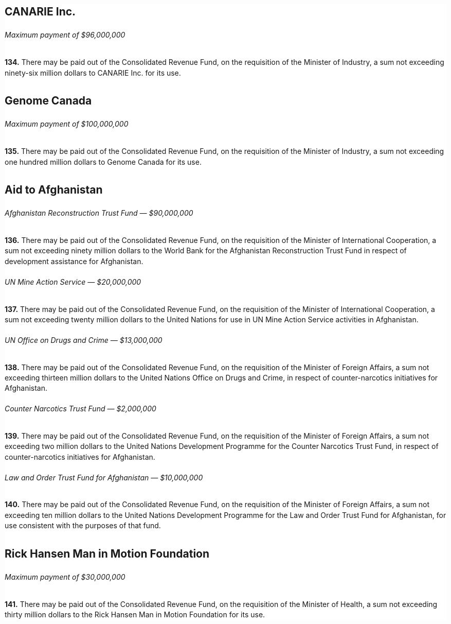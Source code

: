 ## CANARIE Inc.

###### Maximum payment of $96,000,000

**134.** There may be paid out of the Consolidated Revenue Fund, on the requisition of the Minister of Industry, a sum not exceeding ninety-six million dollars to CANARIE Inc. for its use.

## Genome Canada

###### Maximum payment of $100,000,000

**135.** There may be paid out of the Consolidated Revenue Fund, on the requisition of the Minister of Industry, a sum not exceeding one hundred million dollars to Genome Canada for its use.

## Aid to Afghanistan

###### Afghanistan Reconstruction Trust Fund — $90,000,000

**136.** There may be paid out of the Consolidated Revenue Fund, on the requisition of the Minister of International Cooperation, a sum not exceeding ninety million dollars to the World Bank for the Afghanistan Reconstruction Trust Fund in respect of development assistance for Afghanistan.

###### UN Mine Action Service — $20,000,000

**137.** There may be paid out of the Consolidated Revenue Fund, on the requisition of the Minister of International Cooperation, a sum not exceeding twenty million dollars to the United Nations for use in UN Mine Action Service activities in Afghanistan.

###### UN Office on Drugs and Crime — $13,000,000

**138.** There may be paid out of the Consolidated Revenue Fund, on the requisition of the Minister of Foreign Affairs, a sum not exceeding thirteen million dollars to the United Nations Office on Drugs and Crime, in respect of counter-narcotics initiatives for Afghanistan.

###### Counter Narcotics Trust Fund — $2,000,000

**139.** There may be paid out of the Consolidated Revenue Fund, on the requisition of the Minister of Foreign Affairs, a sum not exceeding two million dollars to the United Nations Development Programme for the Counter Narcotics Trust Fund, in respect of counter-narcotics initiatives for Afghanistan.

###### Law and Order Trust Fund for Afghanistan — $10,000,000

**140.** There may be paid out of the Consolidated Revenue Fund, on the requisition of the Minister of Foreign Affairs, a sum not exceeding ten million dollars to the United Nations Development Programme for the Law and Order Trust Fund for Afghanistan, for use consistent with the purposes of that fund.

## Rick Hansen Man in Motion Foundation

###### Maximum payment of $30,000,000

**141.** There may be paid out of the Consolidated Revenue Fund, on the requisition of the Minister of Health, a sum not exceeding thirty million dollars to the Rick Hansen Man in Motion Foundation for its use.
